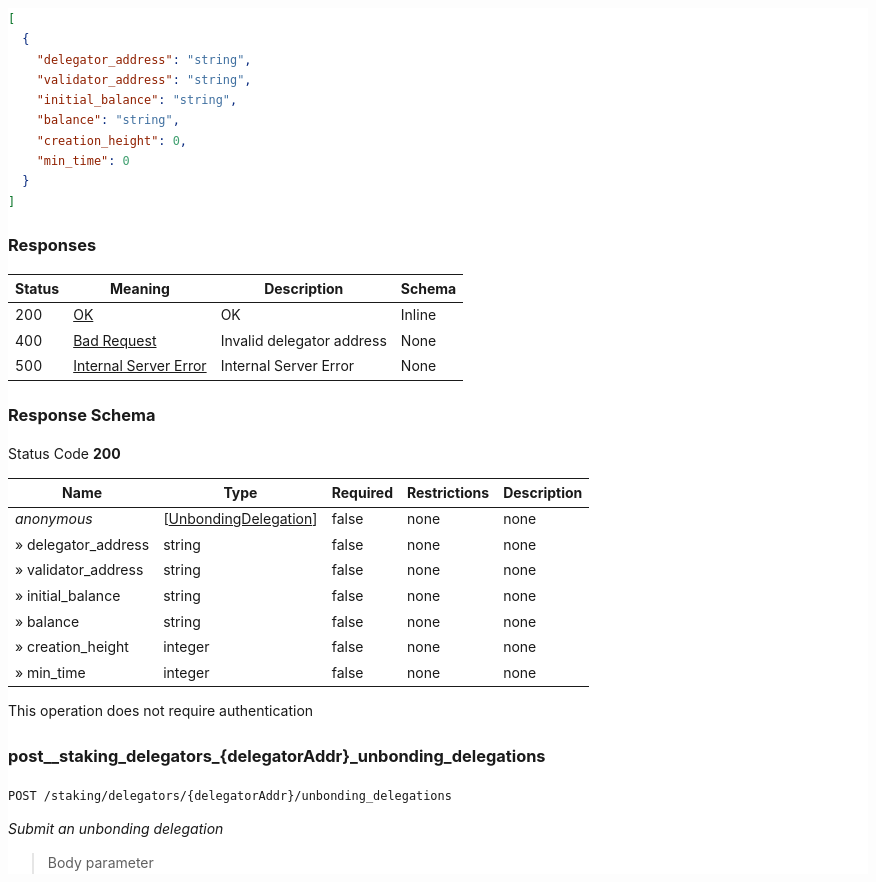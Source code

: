 ```json
[
  {
    "delegator_address": "string",
    "validator_address": "string",
    "initial_balance": "string",
    "balance": "string",
    "creation_height": 0,
    "min_time": 0
  }
]
```

<h3 id="get__staking_delegators_{delegatoraddr}_unbonding_delegations-responses">Responses</h3>

|Status|Meaning|Description|Schema|
|---|---|---|---|
|200|[OK](https://tools.ietf.org/html/rfc7231#section-6.3.1)|OK|Inline|
|400|[Bad Request](https://tools.ietf.org/html/rfc7231#section-6.5.1)|Invalid delegator address|None|
|500|[Internal Server Error](https://tools.ietf.org/html/rfc7231#section-6.6.1)|Internal Server Error|None|

<h3 id="get__staking_delegators_{delegatoraddr}_unbonding_delegations-responseschema">Response Schema</h3>

Status Code **200**

|Name|Type|Required|Restrictions|Description|
|---|---|---|---|---|
|*anonymous*|[[UnbondingDelegation](#schemaunbondingdelegation)]|false|none|none|
|» delegator_address|string|false|none|none|
|» validator_address|string|false|none|none|
|» initial_balance|string|false|none|none|
|» balance|string|false|none|none|
|» creation_height|integer|false|none|none|
|» min_time|integer|false|none|none|

<aside class="success">
This operation does not require authentication
</aside>

### post__staking_delegators_{delegatorAddr}_unbonding_delegations

`POST /staking/delegators/{delegatorAddr}/unbonding_delegations`

*Submit an unbonding delegation*

> Body parameter
